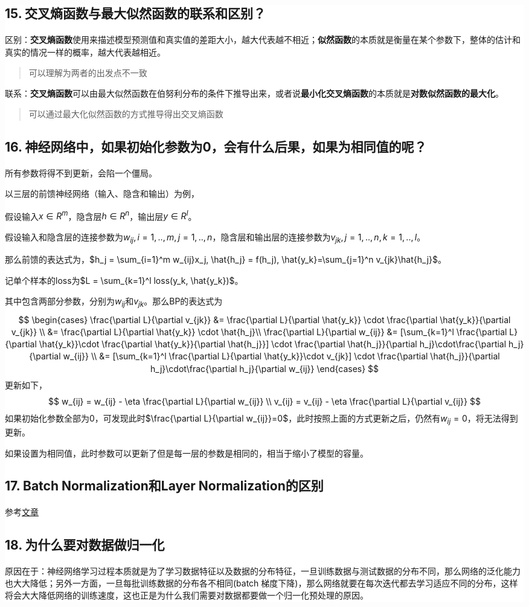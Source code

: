 ## 15. **交叉熵函数**与**最大似然函数**的联系和区别？

区别：**交叉熵函数**使用来描述模型预测值和真实值的差距大小，越大代表越不相近；**似然函数**的本质就是衡量在某个参数下，整体的估计和真实的情况一样的概率，越大代表越相近。

> 可以理解为两者的出发点不一致

联系：**交叉熵函数**可以由最大似然函数在伯努利分布的条件下推导出来，或者说**最小化交叉熵函数**的本质就是**对数似然函数的最大化**。

> 可以通过最大化似然函数的方式推导得出交叉熵函数

## 16. 神经网络中，如果初始化参数为0，会有什么后果，如果为相同值的呢？

所有参数将得不到更新，会陷一个僵局。

以三层的前馈神经网络（输入、隐含和输出）为例，

假设输入$x \in R^m$，隐含层$h \in R^n$，输出层$y \in R^l$。

假设输入和隐含层的连接参数为$w_{ij}, i=1,..,m, j=1,..,n$，隐含层和输出层的连接参数为$v_{jk}, j=1,..,n, k=1,..,l$。

那么前馈的表达式为，$h_j = \sum_{i=1}^m w_{ij}x_j, \hat{h_j} = f(h_j), \hat{y_k}=\sum_{j=1}^n v_{jk}\hat{h_j}$。

记单个样本的loss为$L = \sum_{k=1}^l loss(y_k, \hat{y_k})$。

其中包含两部分参数，分别为$w_{ij}$和$v_{jk}$。那么BP的表达式为
$$
\begin{cases}
\frac{\partial L}{\partial v_{jk}} &= \frac{\partial L}{\partial \hat{y_k}} \cdot \frac{\partial \hat{y_k}}{\partial v_{jk}} \\ 
&= \frac{\partial L}{\partial \hat{y_k}} \cdot \hat{h_j}\\
\frac{\partial L}{\partial w_{ij}} &= [\sum_{k=1}^l \frac{\partial L}{\partial \hat{y_k}}\cdot \frac{\partial \hat{y_k}}{\partial \hat{h_j}}] \cdot \frac{\partial \hat{h_j}}{\partial h_j}\cdot\frac{\partial h_j}{\partial w_{ij}} \\ 
&= [\sum_{k=1}^l \frac{\partial L}{\partial \hat{y_k}}\cdot v_{jk}] \cdot \frac{\partial \hat{h_j}}{\partial h_j}\cdot\frac{\partial h_j}{\partial w_{ij}}
\end{cases}
$$
更新如下，
$$
w_{ij} = w_{ij} - \eta \frac{\partial L}{\partial w_{ij}} \\
v_{ij} = v_{ij} - \eta \frac{\partial L}{\partial v_{ij}}
$$
如果初始化参数全部为0，可发现此时$\frac{\partial L}{\partial w_{ij}}=0$，此时按照上面的方式更新之后，仍然有$w_{ij}=0$，将无法得到更新。

如果设置为相同值，此时参数可以更新了但是每一层的参数是相同的，相当于缩小了模型的容量。

## 17. Batch Normalization和Layer Normalization的区别

参考[文章](https://www.cnblogs.com/dyl222/p/12197187.html)

## 18. 为什么要对数据做归一化

原因在于：神经网络学习过程本质就是为了学习数据特征以及数据的分布特征，一旦训练数据与测试数据的分布不同，那么网络的泛化能力也大大降低；另外一方面，一旦每批训练数据的分布各不相同(batch 梯度下降)，那么网络就要在每次迭代都去学习适应不同的分布，这样将会大大降低网络的训练速度，这也正是为什么我们需要对数据都要做一个归一化预处理的原因。
